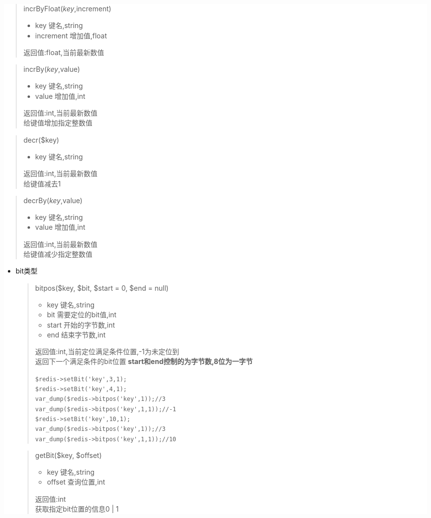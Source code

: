   > incrByFloat($key,$increment)
  > - key 键名,string
  > - increment 增加值,float
  >
  > 返回值:float,当前最新数值
  >

  > incrBy($key,$value)
  > - key 键名,string
  > - value 增加值,int
  >
  > 返回值:int,当前最新数值  
  > 给键值增加指定整数值

  > decr($key)
  > - key 键名,string
  >
  > 返回值:int,当前最新数值  
  > 给键值减去1

  > decrBy($key,$value)
  > - key 键名,string
  > - value 增加值,int
  >
  > 返回值:int,当前最新数值  
  > 给键值减少指定整数值

+ bit类型

  > bitpos($key, $bit, $start = 0, $end = null)
  > - key 键名,string
  > - bit 需要定位的bit值,int
  > - start 开始的字节数,int
  > - end 结束字节数,int
  >
  > 返回值:int,当前定位满足条件位置,-1为未定位到  
  > 返回下一个满足条件的bit位置
  > **start和end控制的为字节数,8位为一字节**
  > ```
  >$redis->setBit('key',3,1);
  >$redis->setBit('key',4,1);
  >var_dump($redis->bitpos('key',1));//3
  >var_dump($redis->bitpos('key',1,1));//-1
  >$redis->setBit('key',10,1);
  >var_dump($redis->bitpos('key',1));//3
  >var_dump($redis->bitpos('key',1,1));//10
  > ```

  > getBit($key, $offset)
  > - key 键名,string
  > - offset 查询位置,int
  >
  > 返回值:int  
  > 获取指定bit位置的信息0 | 1

